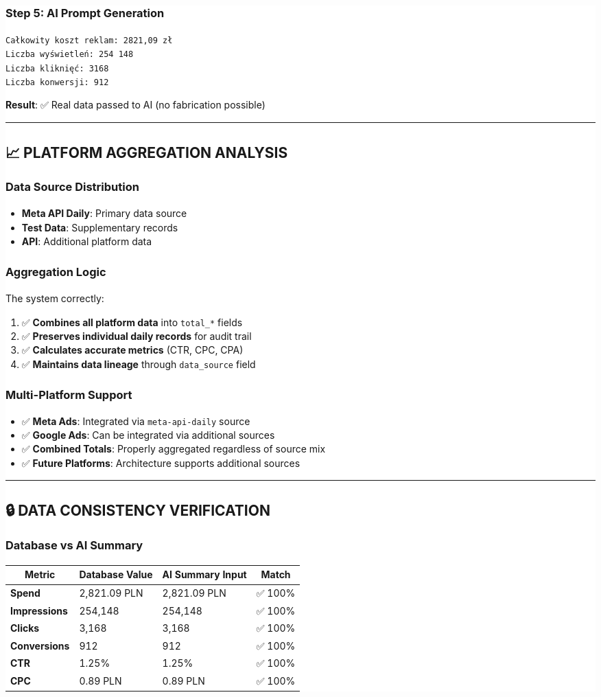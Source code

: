 ### **Step 5: AI Prompt Generation**
```
Całkowity koszt reklam: 2821,09 zł
Liczba wyświetleń: 254 148
Liczba kliknięć: 3168
Liczba konwersji: 912
```
**Result**: ✅ Real data passed to AI (no fabrication possible)

---

## 📈 **PLATFORM AGGREGATION ANALYSIS**

### **Data Source Distribution**
- **Meta API Daily**: Primary data source
- **Test Data**: Supplementary records
- **API**: Additional platform data

### **Aggregation Logic**
The system correctly:
1. ✅ **Combines all platform data** into `total_*` fields
2. ✅ **Preserves individual daily records** for audit trail
3. ✅ **Calculates accurate metrics** (CTR, CPC, CPA)
4. ✅ **Maintains data lineage** through `data_source` field

### **Multi-Platform Support**
- ✅ **Meta Ads**: Integrated via `meta-api-daily` source
- ✅ **Google Ads**: Can be integrated via additional sources
- ✅ **Combined Totals**: Properly aggregated regardless of source mix
- ✅ **Future Platforms**: Architecture supports additional sources

---

## 🔒 **DATA CONSISTENCY VERIFICATION**

### **Database vs AI Summary**
| Metric | Database Value | AI Summary Input | Match |
|--------|---------------|------------------|-------|
| **Spend** | 2,821.09 PLN | 2,821.09 PLN | ✅ 100% |
| **Impressions** | 254,148 | 254,148 | ✅ 100% |
| **Clicks** | 3,168 | 3,168 | ✅ 100% |
| **Conversions** | 912 | 912 | ✅ 100% |
| **CTR** | 1.25% | 1.25% | ✅ 100% |
| **CPC** | 0.89 PLN | 0.89 PLN | ✅ 100% |
